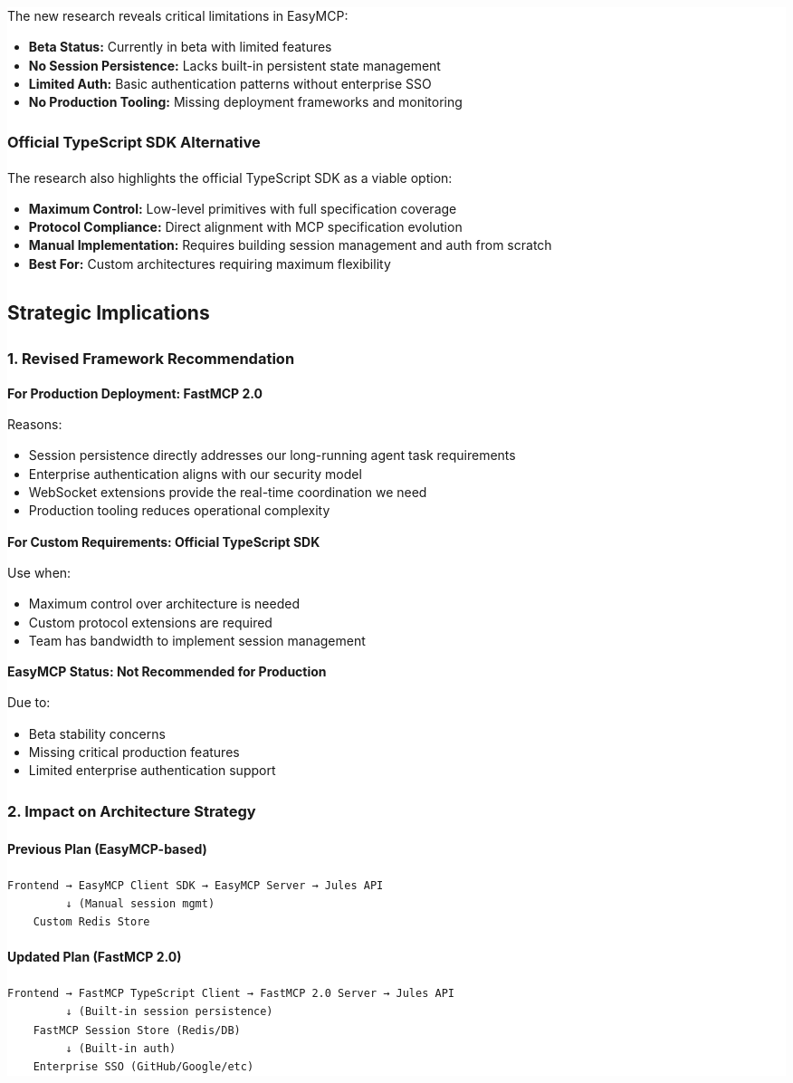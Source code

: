 The new research reveals critical limitations in EasyMCP:
- **Beta Status:** Currently in beta with limited features
- **No Session Persistence:** Lacks built-in persistent state management
- **Limited Auth:** Basic authentication patterns without enterprise SSO
- **No Production Tooling:** Missing deployment frameworks and monitoring

### Official TypeScript SDK Alternative

The research also highlights the official TypeScript SDK as a viable option:
- **Maximum Control:** Low-level primitives with full specification coverage
- **Protocol Compliance:** Direct alignment with MCP specification evolution
- **Manual Implementation:** Requires building session management and auth from scratch
- **Best For:** Custom architectures requiring maximum flexibility

## Strategic Implications

### 1. Revised Framework Recommendation

**For Production Deployment: FastMCP 2.0**

Reasons:
- Session persistence directly addresses our long-running agent task requirements
- Enterprise authentication aligns with our security model
- WebSocket extensions provide the real-time coordination we need
- Production tooling reduces operational complexity

**For Custom Requirements: Official TypeScript SDK**

Use when:
- Maximum control over architecture is needed
- Custom protocol extensions are required
- Team has bandwidth to implement session management

**EasyMCP Status: Not Recommended for Production**

Due to:
- Beta stability concerns
- Missing critical production features
- Limited enterprise authentication support

### 2. Impact on Architecture Strategy

#### Previous Plan (EasyMCP-based)
```
Frontend → EasyMCP Client SDK → EasyMCP Server → Jules API
         ↓ (Manual session mgmt)
    Custom Redis Store
```

#### Updated Plan (FastMCP 2.0)
```
Frontend → FastMCP TypeScript Client → FastMCP 2.0 Server → Jules API
         ↓ (Built-in session persistence)
    FastMCP Session Store (Redis/DB)
         ↓ (Built-in auth)
    Enterprise SSO (GitHub/Google/etc)
```
